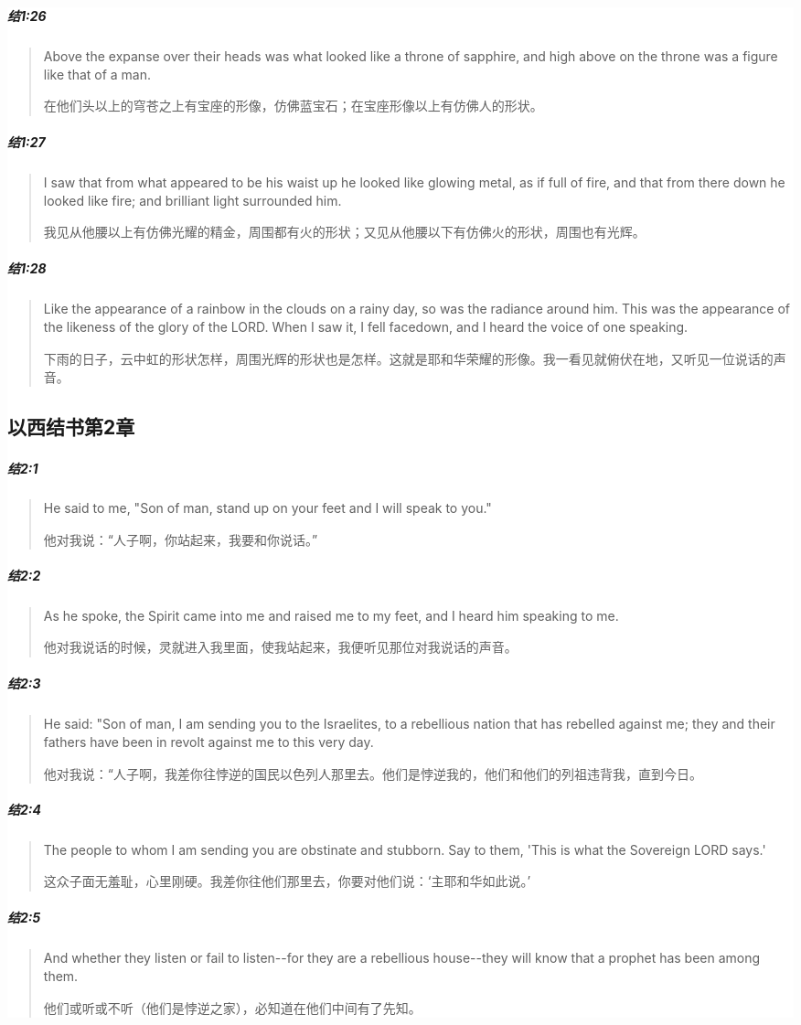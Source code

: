 
##### 结1:26
> Above the expanse over their heads was what looked like a throne of sapphire, and high above on the throne was a figure like that of a man.
>
> 在他们头以上的穹苍之上有宝座的形像，仿佛蓝宝石；在宝座形像以上有仿佛人的形状。


##### 结1:27
> I saw that from what appeared to be his waist up he looked like glowing metal, as if full of fire, and that from there down he looked like fire; and brilliant light surrounded him.
>
> 我见从他腰以上有仿佛光耀的精金，周围都有火的形状；又见从他腰以下有仿佛火的形状，周围也有光辉。


##### 结1:28
> Like the appearance of a rainbow in the clouds on a rainy day, so was the radiance around him. This was the appearance of the likeness of the glory of the LORD. When I saw it, I fell facedown, and I heard the voice of one speaking.
>
> 下雨的日子，云中虹的形状怎样，周围光辉的形状也是怎样。这就是耶和华荣耀的形像。我一看见就俯伏在地，又听见一位说话的声音。


## 以西结书第2章
##### 结2:1
> He said to me, "Son of man, stand up on your feet and I will speak to you."
>
> 他对我说：“人子啊，你站起来，我要和你说话。”


##### 结2:2
> As he spoke, the Spirit came into me and raised me to my feet, and I heard him speaking to me.
>
> 他对我说话的时候，灵就进入我里面，使我站起来，我便听见那位对我说话的声音。


##### 结2:3
> He said: "Son of man, I am sending you to the Israelites, to a rebellious nation that has rebelled against me; they and their fathers have been in revolt against me to this very day.
>
> 他对我说：“人子啊，我差你往悖逆的国民以色列人那里去。他们是悖逆我的，他们和他们的列祖违背我，直到今日。


##### 结2:4
> The people to whom I am sending you are obstinate and stubborn. Say to them, 'This is what the Sovereign LORD says.'
>
> 这众子面无羞耻，心里刚硬。我差你往他们那里去，你要对他们说：‘主耶和华如此说。’


##### 结2:5
> And whether they listen or fail to listen--for they are a rebellious house--they will know that a prophet has been among them.
>
> 他们或听或不听（他们是悖逆之家），必知道在他们中间有了先知。
